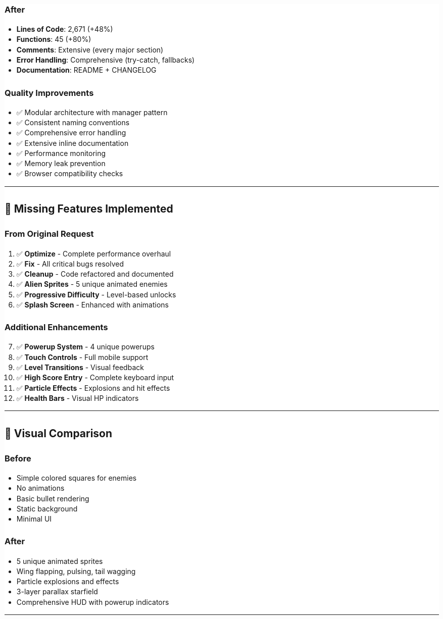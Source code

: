### After
- **Lines of Code**: 2,671 (+48%)
- **Functions**: 45 (+80%)
- **Comments**: Extensive (every major section)
- **Error Handling**: Comprehensive (try-catch, fallbacks)
- **Documentation**: README + CHANGELOG

### Quality Improvements
- ✅ Modular architecture with manager pattern
- ✅ Consistent naming conventions
- ✅ Comprehensive error handling
- ✅ Extensive inline documentation
- ✅ Performance monitoring
- ✅ Memory leak prevention
- ✅ Browser compatibility checks

---

## 🚀 Missing Features Implemented

### From Original Request
1. ✅ **Optimize** - Complete performance overhaul
2. ✅ **Fix** - All critical bugs resolved
3. ✅ **Cleanup** - Code refactored and documented
4. ✅ **Alien Sprites** - 5 unique animated enemies
5. ✅ **Progressive Difficulty** - Level-based unlocks
6. ✅ **Splash Screen** - Enhanced with animations

### Additional Enhancements
7. ✅ **Powerup System** - 4 unique powerups
8. ✅ **Touch Controls** - Full mobile support
9. ✅ **Level Transitions** - Visual feedback
10. ✅ **High Score Entry** - Complete keyboard input
11. ✅ **Particle Effects** - Explosions and hit effects
12. ✅ **Health Bars** - Visual HP indicators

---

## 🎨 Visual Comparison

### Before
- Simple colored squares for enemies
- No animations
- Basic bullet rendering
- Static background
- Minimal UI

### After
- 5 unique animated sprites
- Wing flapping, pulsing, tail wagging
- Particle explosions and effects
- 3-layer parallax starfield
- Comprehensive HUD with powerup indicators

---